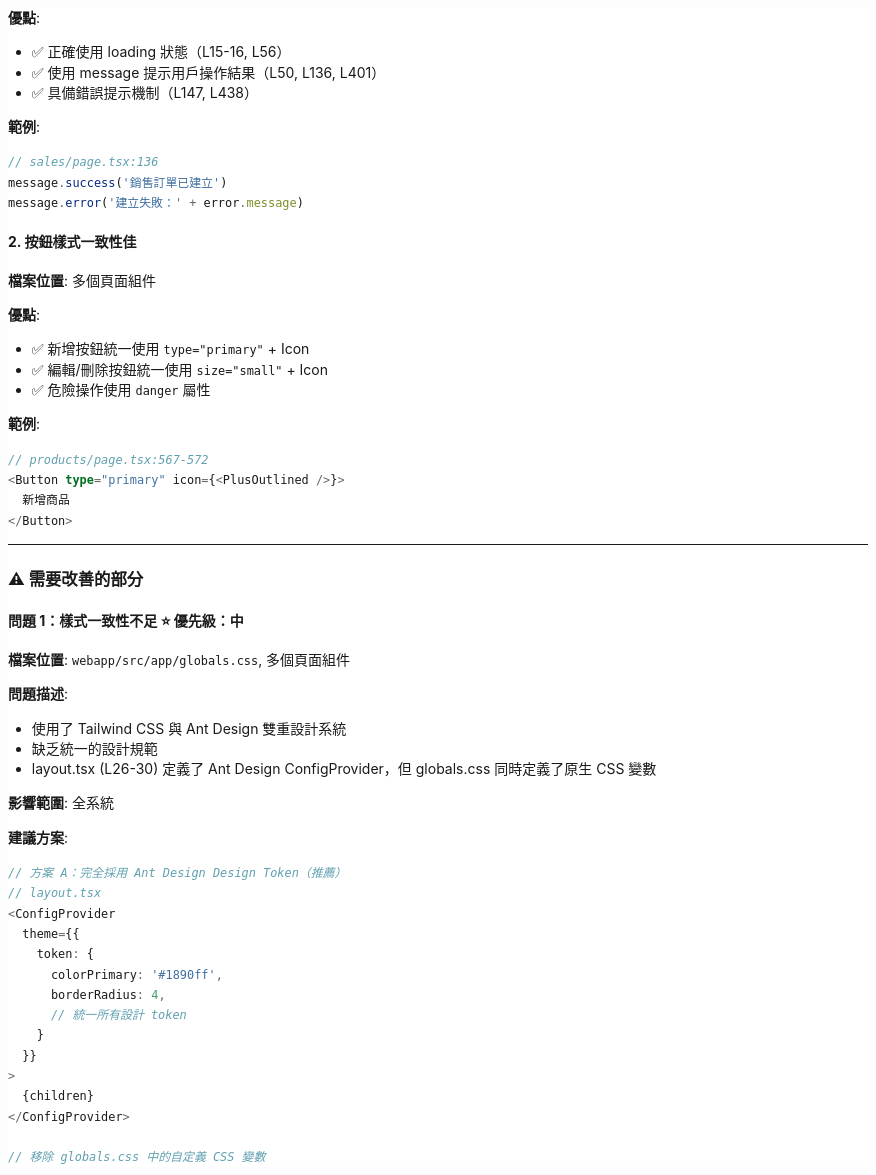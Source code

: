 **優點**:
- ✅ 正確使用 loading 狀態（L15-16, L56）
- ✅ 使用 message 提示用戶操作結果（L50, L136, L401）
- ✅ 具備錯誤提示機制（L147, L438）

**範例**:
```typescript
// sales/page.tsx:136
message.success('銷售訂單已建立')
message.error('建立失敗：' + error.message)
```

#### 2. 按鈕樣式一致性佳
**檔案位置**: 多個頁面組件

**優點**:
- ✅ 新增按鈕統一使用 `type="primary"` + Icon
- ✅ 編輯/刪除按鈕統一使用 `size="small"` + Icon
- ✅ 危險操作使用 `danger` 屬性

**範例**:
```typescript
// products/page.tsx:567-572
<Button type="primary" icon={<PlusOutlined />}>
  新增商品
</Button>
```

---

### ⚠️ 需要改善的部分

#### 問題 1：樣式一致性不足 ⭐ 優先級：中

**檔案位置**: `webapp/src/app/globals.css`, 多個頁面組件

**問題描述**:
- 使用了 Tailwind CSS 與 Ant Design 雙重設計系統
- 缺乏統一的設計規範
- layout.tsx (L26-30) 定義了 Ant Design ConfigProvider，但 globals.css 同時定義了原生 CSS 變數

**影響範圍**: 全系統

**建議方案**:
```typescript
// 方案 A：完全採用 Ant Design Design Token（推薦）
// layout.tsx
<ConfigProvider
  theme={{
    token: {
      colorPrimary: '#1890ff',
      borderRadius: 4,
      // 統一所有設計 token
    }
  }}
>
  {children}
</ConfigProvider>

// 移除 globals.css 中的自定義 CSS 變數
```
